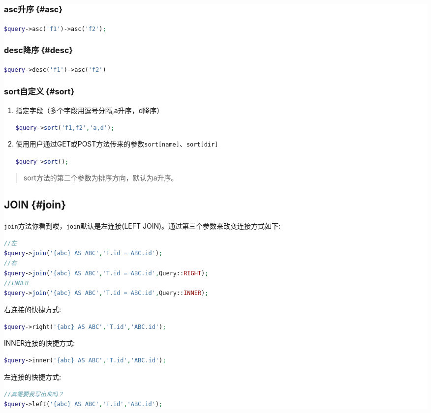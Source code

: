 ### asc升序 {#asc}

```php
$query->asc('f1')->asc('f2');
```

### desc降序 {#desc}

```php
$query->desc('f1')->asc('f2')
```

### sort自定义 {#sort}

1. 指定字段（多个字段用逗号分隔,a升序，d降序）

    ```php
    $query->sort('f1,f2','a,d');
    ```

2. 使用用户通过GET或POST方法传来的参数`sort[name]`、`sort[dir]`

    ```php
    $query->sort();
    ```

> sort方法的第二个参数为排序方向，默认为a升序。

## JOIN {#join}

`join`方法你看到喽，`join`默认是左连接(LEFT JOIN)。通过第三个参数来改变连接方式如下:

```php
//左
$query->join('{abc} AS ABC','T.id = ABC.id');
//右
$query->join('{abc} AS ABC','T.id = ABC.id',Query::RIGHT);
//INNER
$query->join('{abc} AS ABC','T.id = ABC.id',Query::INNER);
```

右连接的快捷方式:

```php
$query->right('{abc} AS ABC','T.id','ABC.id');
```

INNER连接的快捷方式:

```php
$query->inner('{abc} AS ABC','T.id','ABC.id');
```

左连接的快捷方式:

```php
//真需要我写出来吗？
$query->left('{abc} AS ABC','T.id','ABC.id');
```
